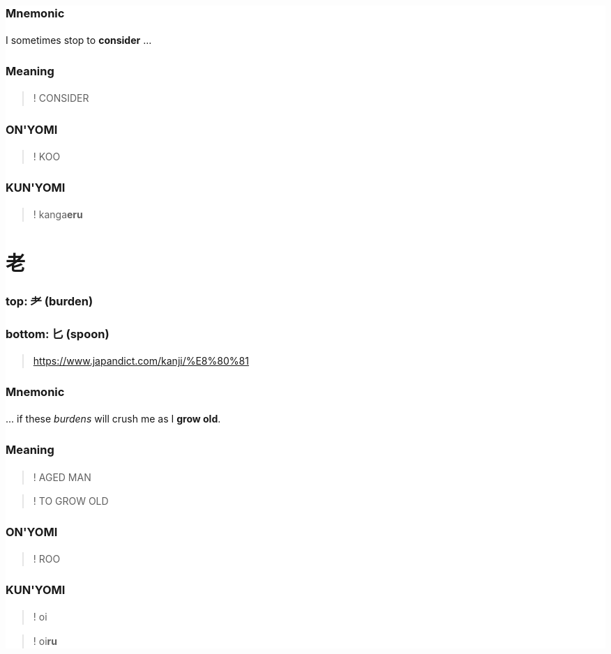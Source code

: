 ### Mnemonic
I sometimes stop to **consider** ...

### Meaning
>! CONSIDER

### ON'YOMI
>! KOO

### KUN'YOMI
>! kanga**eru**


# 老
### top: ⺹ (burden)
### bottom: 匕 (spoon)
> https://www.japandict.com/kanji/%E8%80%81

### Mnemonic
... if these _burdens_ will crush me as I **grow old**.

### Meaning
>! AGED MAN

>! TO GROW OLD

### ON'YOMI
>! ROO

### KUN'YOMI
>! oi

>! oi**ru**

